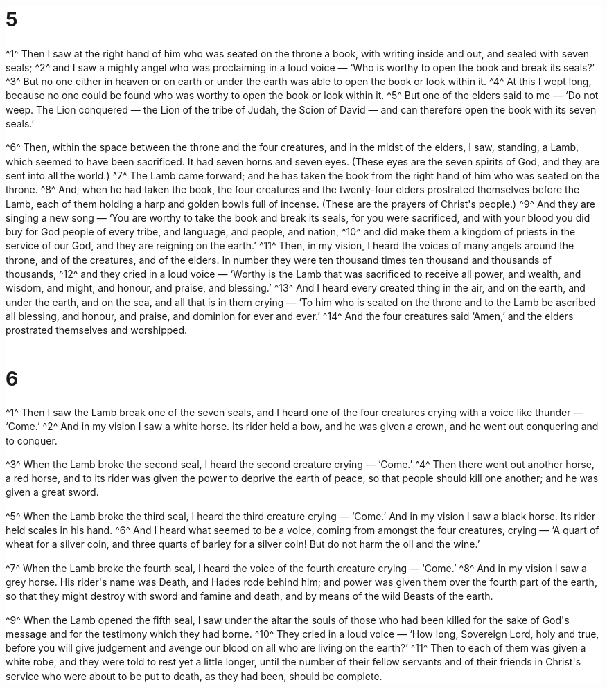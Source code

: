 # 5 
^1^ Then I saw at the right hand of him who was seated on the throne a book, with writing inside and out, and sealed with seven seals; ^2^ and I saw a mighty angel who was proclaiming in a loud voice — ‘Who is worthy to open the book and break its seals?’ ^3^ But no one either in heaven or on earth or under the earth was able to open the book or look within it. ^4^ At this I wept long, because no one could be found who was worthy to open the book or look within it. ^5^ But one of the elders said to me — ‘Do not weep. The Lion conquered — the Lion of the tribe of Judah, the Scion of David — and can therefore open the book with its seven seals.’ 

^6^ Then, within the space between the throne and the four creatures, and in the midst of the elders, I saw, standing, a Lamb, which seemed to have been sacrificed. It had seven horns and seven eyes. (These eyes are the seven spirits of God, and they are sent into all the world.) ^7^ The Lamb came forward; and he has taken the book from the right hand of him who was seated on the throne. ^8^ And, when he had taken the book, the four creatures and the twenty-four elders prostrated themselves before the Lamb, each of them holding a harp and golden bowls full of incense. (These are the prayers of Christ's people.) ^9^ And they are singing a new song — ‘You are worthy to take the book and break its seals, for you were sacrificed, and with your blood you did buy for God people of every tribe, and language, and people, and nation, ^10^ and did make them a kingdom of priests in the service of our God, and they are reigning on the earth.’ ^11^ Then, in my vision, I heard the voices of many angels around the throne, and of the creatures, and of the elders. In number they were ten thousand times ten thousand and thousands of thousands, ^12^ and they cried in a loud voice — ‘Worthy is the Lamb that was sacrificed to receive all power, and wealth, and wisdom, and might, and honour, and praise, and blessing.’ ^13^ And I heard every created thing in the air, and on the earth, and under the earth, and on the sea, and all that is in them crying — ‘To him who is seated on the throne and to the Lamb be ascribed all blessing, and honour, and praise, and dominion for ever and ever.’ ^14^ And the four creatures said ‘Amen,’ and the elders prostrated themselves and worshipped. 

# 6 
^1^ Then I saw the Lamb break one of the seven seals, and I heard one of the four creatures crying with a voice like thunder — ‘Come.’ ^2^ And in my vision I saw a white horse. Its rider held a bow, and he was given a crown, and he went out conquering and to conquer. 

^3^ When the Lamb broke the second seal, I heard the second creature crying — ‘Come.’ ^4^ Then there went out another horse, a red horse, and to its rider was given the power to deprive the earth of peace, so that people should kill one another; and he was given a great sword. 

^5^ When the Lamb broke the third seal, I heard the third creature crying — ‘Come.’ And in my vision I saw a black horse. Its rider held scales in his hand. ^6^ And I heard what seemed to be a voice, coming from amongst the four creatures, crying — ‘A quart of wheat for a silver coin, and three quarts of barley for a silver coin! But do not harm the oil and the wine.’ 

^7^ When the Lamb broke the fourth seal, I heard the voice of the fourth creature crying — ‘Come.’ ^8^ And in my vision I saw a grey horse. His rider's name was Death, and Hades rode behind him; and power was given them over the fourth part of the earth, so that they might destroy with sword and famine and death, and by means of the wild Beasts of the earth. 

^9^ When the Lamb opened the fifth seal, I saw under the altar the souls of those who had been killed for the sake of God's message and for the testimony which they had borne. ^10^ They cried in a loud voice — ‘How long, Sovereign Lord, holy and true, before you will give judgement and avenge our blood on all who are living on the earth?’ ^11^ Then to each of them was given a white robe, and they were told to rest yet a little longer, until the number of their fellow servants and of their friends in Christ's service who were about to be put to death, as they had been, should be complete. 
